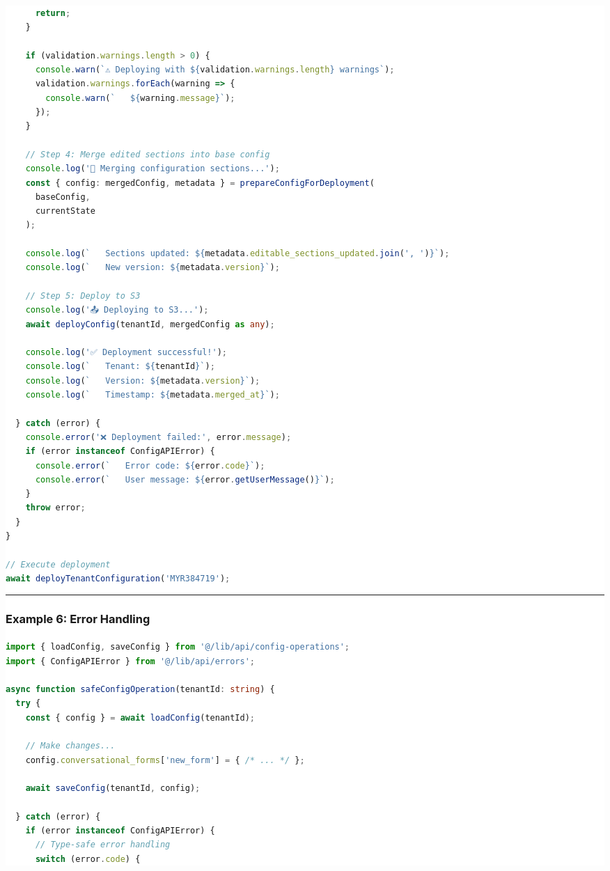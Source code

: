 ```typescript
      return;
    }

    if (validation.warnings.length > 0) {
      console.warn(`⚠️ Deploying with ${validation.warnings.length} warnings`);
      validation.warnings.forEach(warning => {
        console.warn(`   ${warning.message}`);
      });
    }

    // Step 4: Merge edited sections into base config
    console.log('🔄 Merging configuration sections...');
    const { config: mergedConfig, metadata } = prepareConfigForDeployment(
      baseConfig,
      currentState
    );

    console.log(`   Sections updated: ${metadata.editable_sections_updated.join(', ')}`);
    console.log(`   New version: ${metadata.version}`);

    // Step 5: Deploy to S3
    console.log('📤 Deploying to S3...');
    await deployConfig(tenantId, mergedConfig as any);

    console.log('✅ Deployment successful!');
    console.log(`   Tenant: ${tenantId}`);
    console.log(`   Version: ${metadata.version}`);
    console.log(`   Timestamp: ${metadata.merged_at}`);

  } catch (error) {
    console.error('❌ Deployment failed:', error.message);
    if (error instanceof ConfigAPIError) {
      console.error(`   Error code: ${error.code}`);
      console.error(`   User message: ${error.getUserMessage()}`);
    }
    throw error;
  }
}

// Execute deployment
await deployTenantConfiguration('MYR384719');
```

---

### Example 6: Error Handling

```typescript
import { loadConfig, saveConfig } from '@/lib/api/config-operations';
import { ConfigAPIError } from '@/lib/api/errors';

async function safeConfigOperation(tenantId: string) {
  try {
    const { config } = await loadConfig(tenantId);

    // Make changes...
    config.conversational_forms['new_form'] = { /* ... */ };

    await saveConfig(tenantId, config);

  } catch (error) {
    if (error instanceof ConfigAPIError) {
      // Type-safe error handling
      switch (error.code) {
```